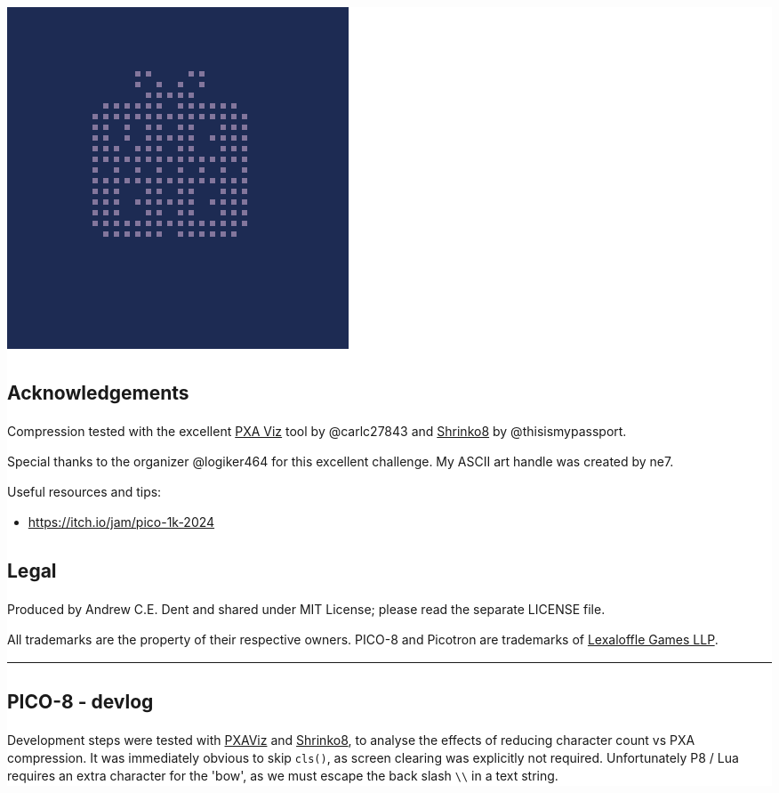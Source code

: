 <img width="384" height="384" src="assets/pressie-result.gif" alt="Animated screenshot">

<br>


## Acknowledgements

Compression tested with the excellent [PXA Viz](https://carlc27843.itch.io/pico-8-source-compression-visualizer) tool by @carlc27843 and [Shrinko8](https://thisismypassport.github.io/shrinko8/) by @thisismypassport.

Special thanks to the organizer @logiker464 for this excellent challenge. My ASCII art handle was created by ne7.

Useful resources and tips:
- https://itch.io/jam/pico-1k-2024


## Legal

Produced by Andrew C.E. Dent and shared under MIT License; please read the separate LICENSE file.

All trademarks are the property of their respective owners. PICO-8 and Picotron are trademarks of [Lexaloffle Games LLP](https://www.lexaloffle.com/).


---


## PICO-8 - devlog

Development steps were tested with [PXAViz](https://carlc27843.itch.io/pico-8-source-compression-visualizer) and [Shrinko8](https://thisismypassport.github.io/shrinko8/), to analyse the effects of reducing character count vs PXA compression. It was immediately obvious to skip  `cls()`, as screen clearing was explicitly not required. Unfortunately P8 / Lua requires an extra character for the 'bow', as we must escape the back slash `\\` in a text string.
